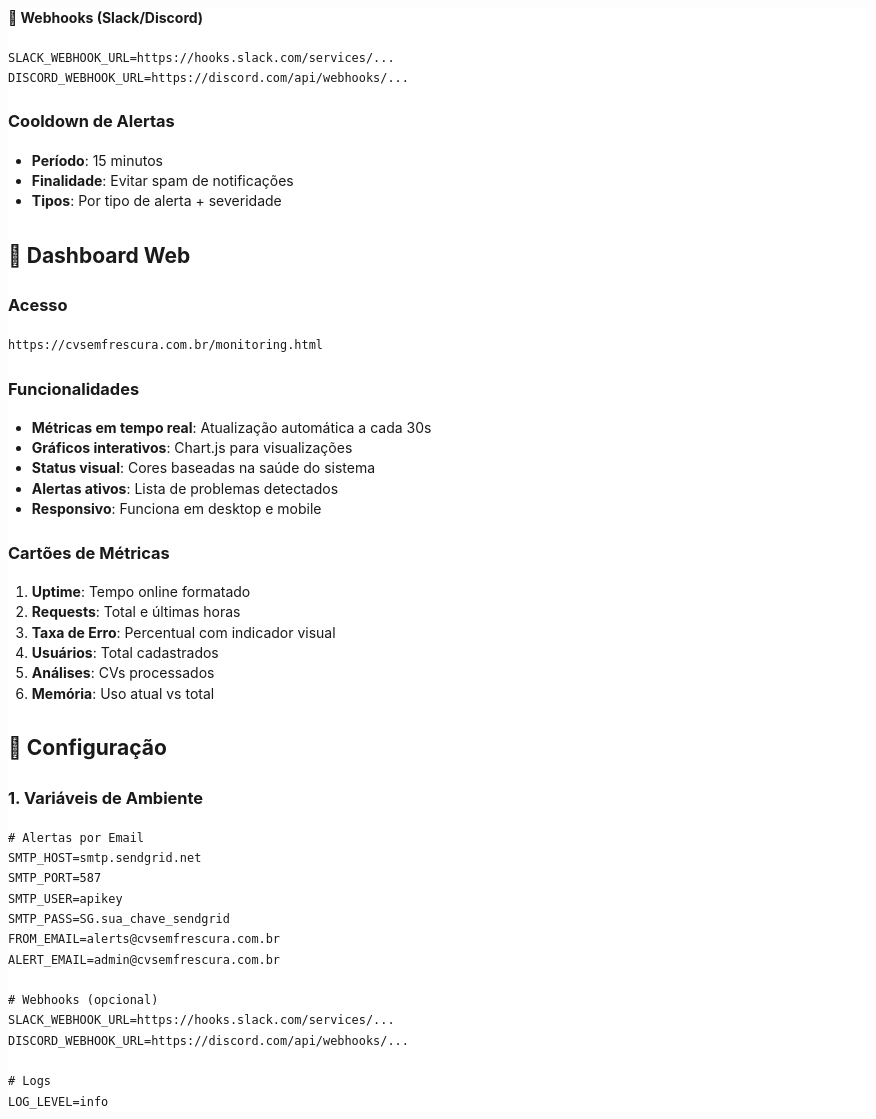 #### 🔗 Webhooks (Slack/Discord)
```env
SLACK_WEBHOOK_URL=https://hooks.slack.com/services/...
DISCORD_WEBHOOK_URL=https://discord.com/api/webhooks/...
```

### Cooldown de Alertas
- **Período**: 15 minutos
- **Finalidade**: Evitar spam de notificações
- **Tipos**: Por tipo de alerta + severidade

## 🎨 Dashboard Web

### Acesso
```
https://cvsemfrescura.com.br/monitoring.html
```

### Funcionalidades
- **Métricas em tempo real**: Atualização automática a cada 30s
- **Gráficos interativos**: Chart.js para visualizações
- **Status visual**: Cores baseadas na saúde do sistema
- **Alertas ativos**: Lista de problemas detectados
- **Responsivo**: Funciona em desktop e mobile

### Cartões de Métricas
1. **Uptime**: Tempo online formatado
2. **Requests**: Total e últimas horas
3. **Taxa de Erro**: Percentual com indicador visual
4. **Usuários**: Total cadastrados
5. **Análises**: CVs processados
6. **Memória**: Uso atual vs total

## 🔧 Configuração

### 1. Variáveis de Ambiente
```env
# Alertas por Email
SMTP_HOST=smtp.sendgrid.net
SMTP_PORT=587
SMTP_USER=apikey
SMTP_PASS=SG.sua_chave_sendgrid
FROM_EMAIL=alerts@cvsemfrescura.com.br
ALERT_EMAIL=admin@cvsemfrescura.com.br

# Webhooks (opcional)
SLACK_WEBHOOK_URL=https://hooks.slack.com/services/...
DISCORD_WEBHOOK_URL=https://discord.com/api/webhooks/...

# Logs
LOG_LEVEL=info
```
